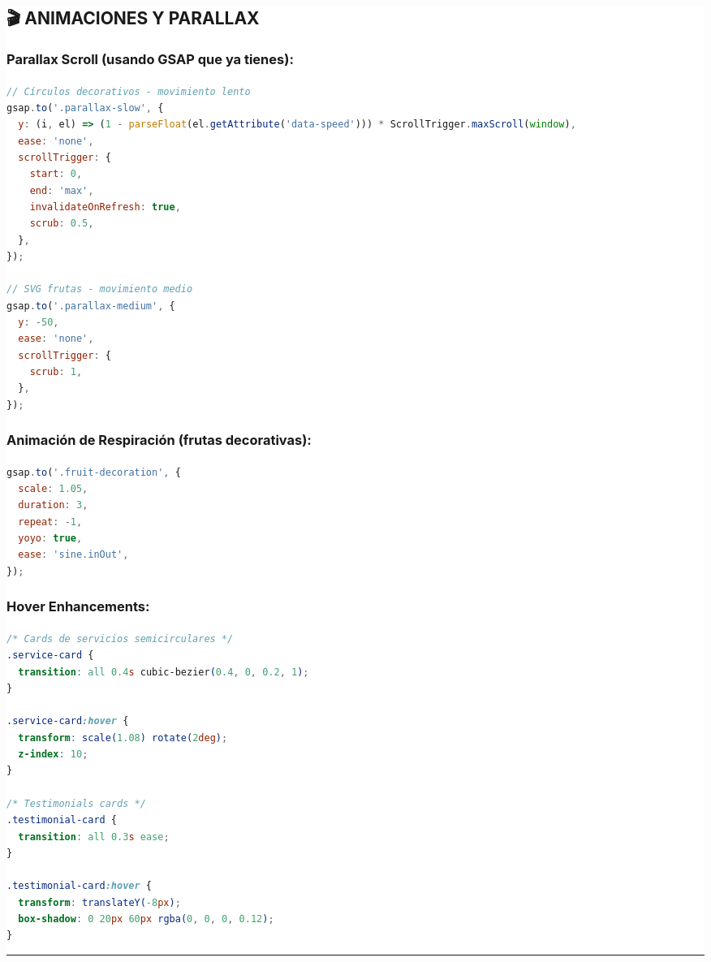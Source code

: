 
## 🎬 ANIMACIONES Y PARALLAX

### **Parallax Scroll (usando GSAP que ya tienes):**

```javascript
// Círculos decorativos - movimiento lento
gsap.to('.parallax-slow', {
  y: (i, el) => (1 - parseFloat(el.getAttribute('data-speed'))) * ScrollTrigger.maxScroll(window),
  ease: 'none',
  scrollTrigger: {
    start: 0,
    end: 'max',
    invalidateOnRefresh: true,
    scrub: 0.5,
  },
});

// SVG frutas - movimiento medio
gsap.to('.parallax-medium', {
  y: -50,
  ease: 'none',
  scrollTrigger: {
    scrub: 1,
  },
});
```

### **Animación de Respiración (frutas decorativas):**

```javascript
gsap.to('.fruit-decoration', {
  scale: 1.05,
  duration: 3,
  repeat: -1,
  yoyo: true,
  ease: 'sine.inOut',
});
```

### **Hover Enhancements:**

```css
/* Cards de servicios semicirculares */
.service-card {
  transition: all 0.4s cubic-bezier(0.4, 0, 0.2, 1);
}

.service-card:hover {
  transform: scale(1.08) rotate(2deg);
  z-index: 10;
}

/* Testimonials cards */
.testimonial-card {
  transition: all 0.3s ease;
}

.testimonial-card:hover {
  transform: translateY(-8px);
  box-shadow: 0 20px 60px rgba(0, 0, 0, 0.12);
}
```

---